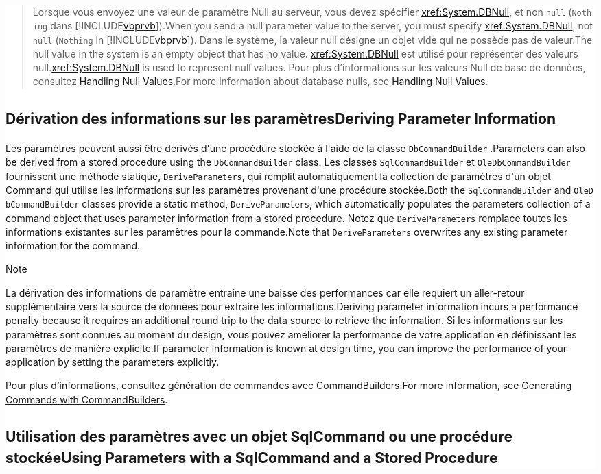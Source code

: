 >  <span data-ttu-id="c5f5b-290">Lorsque vous envoyez une valeur de paramètre Null au serveur, vous devez spécifier <xref:System.DBNull>, et non `null` (`Nothing` dans [!INCLUDE[vbprvb](../../../../includes/vbprvb-md.md)]).</span><span class="sxs-lookup"><span data-stu-id="c5f5b-290">When you send a null parameter value to the server, you must specify <xref:System.DBNull>, not `null` (`Nothing` in [!INCLUDE[vbprvb](../../../../includes/vbprvb-md.md)]).</span></span> <span data-ttu-id="c5f5b-291">Dans le système, la valeur null désigne un objet vide qui ne possède pas de valeur.</span><span class="sxs-lookup"><span data-stu-id="c5f5b-291">The null value in the system is an empty object that has no value.</span></span> <span data-ttu-id="c5f5b-292"><xref:System.DBNull> est utilisé pour représenter des valeurs null.</span><span class="sxs-lookup"><span data-stu-id="c5f5b-292"><xref:System.DBNull> is used to represent null values.</span></span> <span data-ttu-id="c5f5b-293">Pour plus d’informations sur les valeurs Null de base de données, consultez [Handling Null Values](../../../../docs/framework/data/adonet/sql/handling-null-values.md).</span><span class="sxs-lookup"><span data-stu-id="c5f5b-293">For more information about database nulls, see [Handling Null Values](../../../../docs/framework/data/adonet/sql/handling-null-values.md).</span></span>  
  
## <a name="deriving-parameter-information"></a><span data-ttu-id="c5f5b-294">Dérivation des informations sur les paramètres</span><span class="sxs-lookup"><span data-stu-id="c5f5b-294">Deriving Parameter Information</span></span>  
 <span data-ttu-id="c5f5b-295">Les paramètres peuvent aussi être dérivés d'une procédure stockée à l'aide de la classe `DbCommandBuilder` .</span><span class="sxs-lookup"><span data-stu-id="c5f5b-295">Parameters can also be derived from a stored procedure using the `DbCommandBuilder` class.</span></span> <span data-ttu-id="c5f5b-296">Les classes `SqlCommandBuilder` et `OleDbCommandBuilder` fournissent une méthode statique, `DeriveParameters`, qui remplit automatiquement la collection de paramètres d'un objet Command qui utilise les informations sur les paramètres provenant d'une procédure stockée.</span><span class="sxs-lookup"><span data-stu-id="c5f5b-296">Both the `SqlCommandBuilder` and `OleDbCommandBuilder` classes provide a static method, `DeriveParameters`, which automatically populates the parameters collection of a command object that uses parameter information from a stored procedure.</span></span> <span data-ttu-id="c5f5b-297">Notez que `DeriveParameters` remplace toutes les informations existantes sur les paramètres pour la commande.</span><span class="sxs-lookup"><span data-stu-id="c5f5b-297">Note that `DeriveParameters` overwrites any existing parameter information for the command.</span></span>  
  
> [!NOTE]
>  <span data-ttu-id="c5f5b-298">La dérivation des informations de paramètre entraîne une baisse des performances car elle requiert un aller-retour supplémentaire vers la source de données pour extraire les informations.</span><span class="sxs-lookup"><span data-stu-id="c5f5b-298">Deriving parameter information incurs a performance penalty because it requires an additional round trip to the data source to retrieve the information.</span></span> <span data-ttu-id="c5f5b-299">Si les informations sur les paramètres sont connues au moment du design, vous pouvez améliorer la performance de votre application en définissant les paramètres de manière explicite.</span><span class="sxs-lookup"><span data-stu-id="c5f5b-299">If parameter information is known at design time, you can improve the performance of your application by setting the parameters explicitly.</span></span>  
  
 <span data-ttu-id="c5f5b-300">Pour plus d’informations, consultez [génération de commandes avec CommandBuilders](../../../../docs/framework/data/adonet/generating-commands-with-commandbuilders.md).</span><span class="sxs-lookup"><span data-stu-id="c5f5b-300">For more information, see [Generating Commands with CommandBuilders](../../../../docs/framework/data/adonet/generating-commands-with-commandbuilders.md).</span></span>  
  
## <a name="using-parameters-with-a-sqlcommand-and-a-stored-procedure"></a><span data-ttu-id="c5f5b-301">Utilisation des paramètres avec un objet SqlCommand ou une procédure stockée</span><span class="sxs-lookup"><span data-stu-id="c5f5b-301">Using Parameters with a SqlCommand and a Stored Procedure</span></span>  